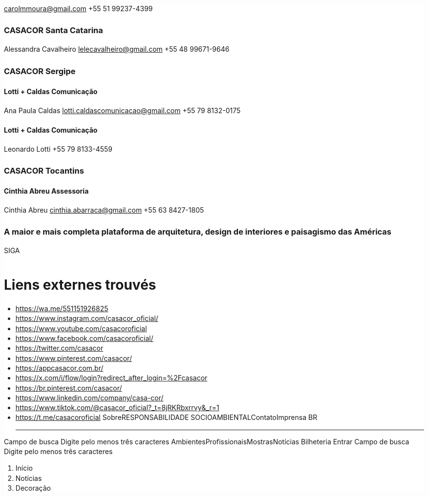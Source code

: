 carolmmoura@gmail.com
+55 51 99237-4399
### CASACOR Santa Catarina
Alessandra Cavalheiro
lelecavalheiro@gmail.com
+55 48 99671-9646
### CASACOR Sergipe
#### Lotti + Caldas Comunicação
Ana Paula Caldas
lotti.caldascomunicacao@gmail.com
+55 79 8132-0175
#### Lotti + Caldas Comunicação
Leonardo Lotti
+55 79 8133-4559
### CASACOR Tocantins
#### Cinthia Abreu Assessoria
Cinthia Abreu
cinthia.abarraca@gmail.com
+55 63 8427-1805
### A maior e mais completa plataforma de arquitetura, design de interiores e paisagismo das Américas
SIGA


# Liens externes trouvés
- https://wa.me/551151926825
- https://www.instagram.com/casacor_oficial/
- https://www.youtube.com/casacoroficial
- https://www.facebook.com/casacoroficial/
- https://twitter.com/casacor
- https://www.pinterest.com/casacor/
- https://appcasacor.com.br/
- https://x.com/i/flow/login?redirect_after_login=%2Fcasacor
- https://br.pinterest.com/casacor/
- https://www.linkedin.com/company/casa-cor/
- https://www.tiktok.com/@casacor_oficial?_t=8jRKRbxrrvy&_r=1
- https://t.me/casacoroficial
SobreRESPONSABILIDADE SOCIOAMBIENTALContatoImprensa
BR
  *   *   *   *   * 

Campo de busca
Digite pelo menos três caracteres
AmbientesProfissionaisMostrasNotícias 
Bilheteria Entrar 
Campo de busca
Digite pelo menos três caracteres
  1. Início
  2. Notícias
  3. Decoração
